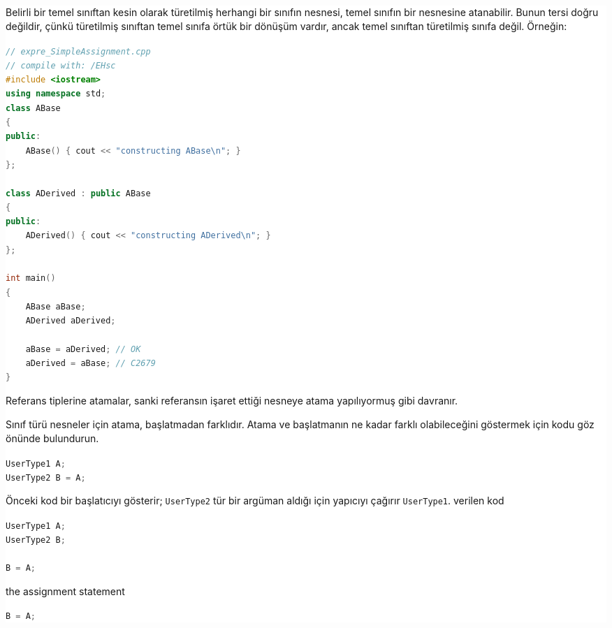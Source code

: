 Belirli bir temel sınıftan kesin olarak türetilmiş herhangi bir sınıfın nesnesi, temel sınıfın bir nesnesine atanabilir. Bunun tersi doğru değildir, çünkü türetilmiş sınıftan temel sınıfa örtük bir dönüşüm vardır, ancak temel sınıftan türetilmiş sınıfa değil. Örneğin:

```cpp
// expre_SimpleAssignment.cpp
// compile with: /EHsc
#include <iostream>
using namespace std;
class ABase
{
public:
    ABase() { cout << "constructing ABase\n"; }
};

class ADerived : public ABase
{
public:
    ADerived() { cout << "constructing ADerived\n"; }
};

int main()
{
    ABase aBase;
    ADerived aDerived;

    aBase = aDerived; // OK
    aDerived = aBase; // C2679
}
```

Referans tiplerine atamalar, sanki referansın işaret ettiği nesneye atama yapılıyormuş gibi davranır.

Sınıf türü nesneler için atama, başlatmadan farklıdır. Atama ve başlatmanın ne kadar farklı olabileceğini göstermek için kodu göz önünde bulundurun.

```cpp
UserType1 A;
UserType2 B = A;
```

Önceki kod bir başlatıcıyı gösterir; `UserType2` tür bir argüman aldığı için yapıcıyı çağırır `UserType1`. verilen kod

```cpp
UserType1 A;
UserType2 B;

B = A;
```

the assignment statement

```cpp
B = A;
```
